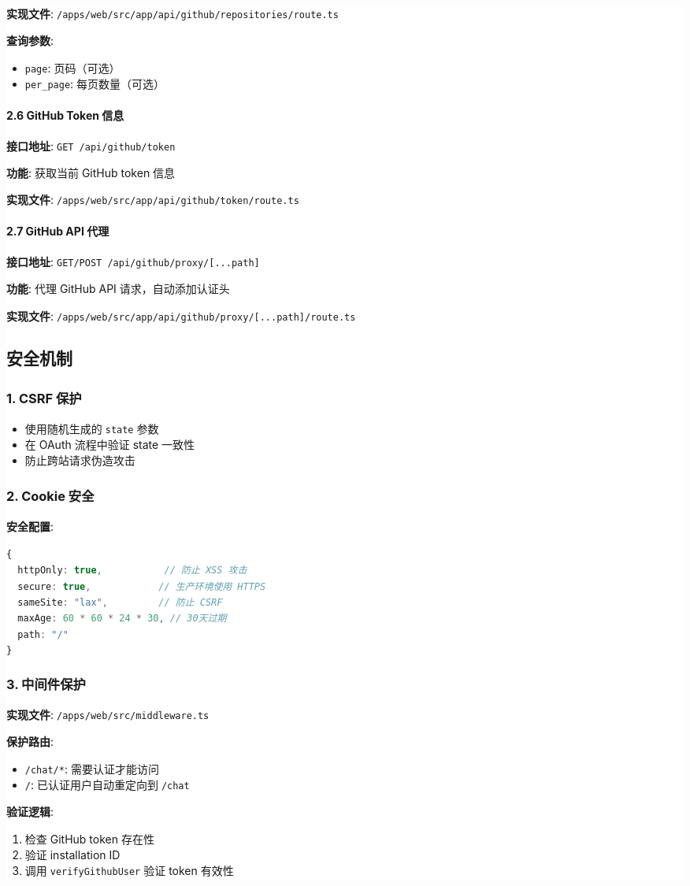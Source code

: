 **实现文件**: `/apps/web/src/app/api/github/repositories/route.ts`

**查询参数**:
- `page`: 页码（可选）
- `per_page`: 每页数量（可选）

#### 2.6 GitHub Token 信息

**接口地址**: `GET /api/github/token`

**功能**: 获取当前 GitHub token 信息

**实现文件**: `/apps/web/src/app/api/github/token/route.ts`

#### 2.7 GitHub API 代理

**接口地址**: `GET/POST /api/github/proxy/[...path]`

**功能**: 代理 GitHub API 请求，自动添加认证头

**实现文件**: `/apps/web/src/app/api/github/proxy/[...path]/route.ts`

## 安全机制

### 1. CSRF 保护

- 使用随机生成的 `state` 参数
- 在 OAuth 流程中验证 state 一致性
- 防止跨站请求伪造攻击

### 2. Cookie 安全

**安全配置**:
```typescript
{
  httpOnly: true,           // 防止 XSS 攻击
  secure: true,            // 生产环境使用 HTTPS
  sameSite: "lax",         // 防止 CSRF
  maxAge: 60 * 60 * 24 * 30, // 30天过期
  path: "/"
}
```

### 3. 中间件保护

**实现文件**: `/apps/web/src/middleware.ts`

**保护路由**:
- `/chat/*`: 需要认证才能访问
- `/`: 已认证用户自动重定向到 `/chat`

**验证逻辑**:
1. 检查 GitHub token 存在性
2. 验证 installation ID
3. 调用 `verifyGithubUser` 验证 token 有效性
